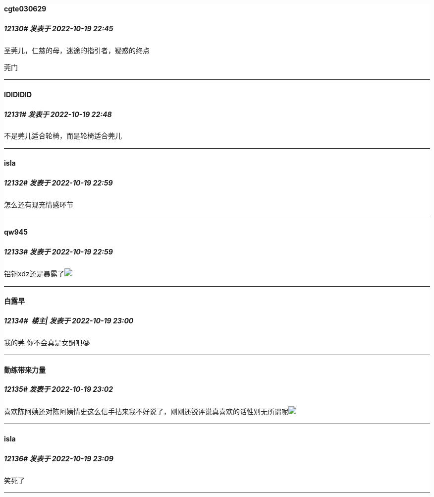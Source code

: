 ####  cgte030629  
##### 12130#       发表于 2022-10-19 22:45

圣莞儿，仁慈的母，迷途的指引者，疑惑的终点

莞门

*****

####  IDIDIDID  
##### 12131#       发表于 2022-10-19 22:48

不是莞儿适合轮椅，而是轮椅适合莞儿



*****

####  isla  
##### 12132#       发表于 2022-10-19 22:59

怎么还有现充情感环节

*****

####  qw945  
##### 12133#       发表于 2022-10-19 22:59

铝铜xdz还是暴露了<img src="https://static.saraba1st.com/image/smiley/face2017/112.png" referrerpolicy="no-referrer">

*****

####  白露早  
##### 12134#         楼主| 发表于 2022-10-19 23:00

我的莞 你不会真是女酮吧😭

*****

####  勤练带来力量  
##### 12135#       发表于 2022-10-19 23:02

喜欢陈阿姨还对陈阿姨情史这么信手拈来我不好说了，刚刚还锐评说真喜欢的话性别无所谓呢<img src="https://static.saraba1st.com/image/smiley/face2017/067.png" referrerpolicy="no-referrer">



*****

####  isla  
##### 12136#       发表于 2022-10-19 23:09

笑死了

*****
